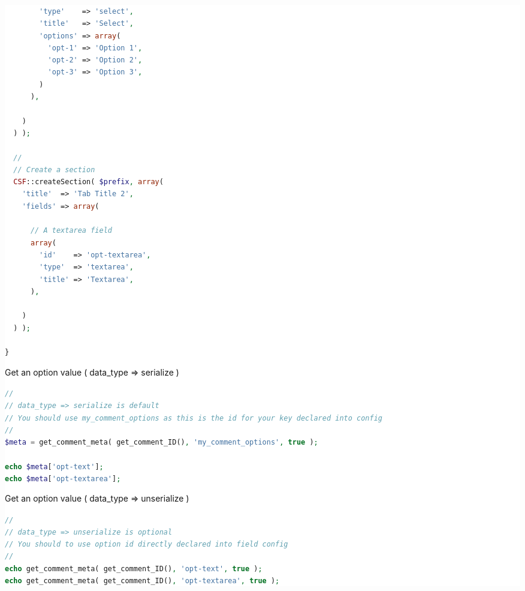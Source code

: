 ```php
        'type'    => 'select',
        'title'   => 'Select',
        'options' => array(
          'opt-1' => 'Option 1',
          'opt-2' => 'Option 2',
          'opt-3' => 'Option 3',
        )
      ),

    )
  ) );

  //
  // Create a section
  CSF::createSection( $prefix, array(
    'title'  => 'Tab Title 2',
    'fields' => array(

      // A textarea field
      array(
        'id'    => 'opt-textarea',
        'type'  => 'textarea',
        'title' => 'Textarea',
      ),

    )
  ) );

}
```
</div>
</div>
<div class="clear"></div>
</div>

<div class="pre-heading">Get an option value ( <span class="csf-tolowercase">data_type => serialize</span> )</div>

```php
//
// data_type => serialize is default
// You should use my_comment_options as this is the id for your key declared into config
//
$meta = get_comment_meta( get_comment_ID(), 'my_comment_options', true );

echo $meta['opt-text'];
echo $meta['opt-textarea'];
```
<div class="pre-heading">Get an option value ( <span class="csf-tolowercase">data_type => unserialize</span> )</div>

```php
//
// data_type => unserialize is optional
// You should to use option id directly declared into field config
//
echo get_comment_meta( get_comment_ID(), 'opt-text', true );
echo get_comment_meta( get_comment_ID(), 'opt-textarea', true );
```

